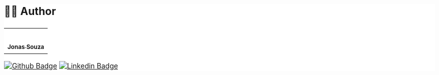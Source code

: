 
## 👨‍💻 Author

<table>
  <tr>
    <td align="center">
      <a href="https://jonasmzsouza.github.io/">
         <img style="border-radius: 50%;" src="https://avatars.githubusercontent.com/u/61324433?v=4" width="100px;" alt=""/>
         <br />
         <sub><b>Jonas Souza</b></sub>
      </a>
    </td>
  </tr>
</table>
 
[![Github Badge](https://img.shields.io/badge/-jonasmzsouza-3e4957?style=flat-square&logo=Github&logoColor=white&link=https://github.com/jonasmzsouza)](https://github.com/jonasmzsouza) [![Linkedin Badge](https://img.shields.io/badge/-jonasmzsouza-blue?style=flat-square&logo=Linkedin&logoColor=white&link=https://www.linkedin.com/in/jonasmzsouza/)](https://www.linkedin.com/in/jonasmzsouza/)
